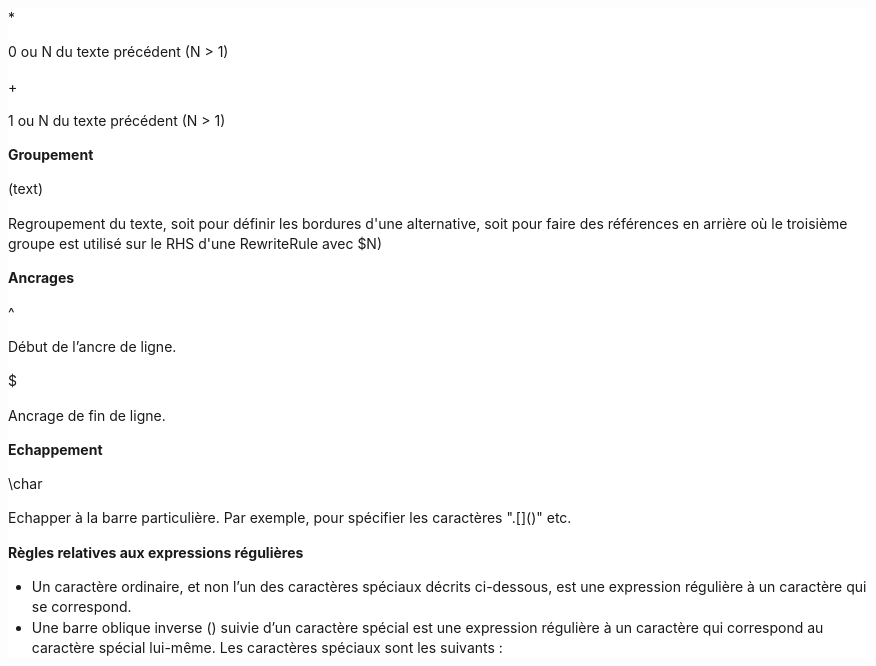    <td colname="col2"> <p> * </p> </td> 
   <td colname="col3"> <p> 0 ou N du texte précédent (N &gt; 1) </p> </td> 
  </tr> 
  <tr> 
   <td colname="col1"> </td> 
   <td colname="col2"> <p> + </p> </td> 
   <td colname="col3"> <p>1 ou N du texte précédent (N &gt; 1) </p> </td> 
  </tr> 
  <tr> 
   <td colname="col1"> <p> <b>Groupement</b> </p> </td> 
   <td colname="col2"> </td> 
   <td colname="col3"> </td> 
  </tr> 
  <tr> 
   <td colname="col1"> </td> 
   <td colname="col2"> <p> (text) </p> </td> 
   <td colname="col3"> <p> Regroupement du texte, soit pour définir les bordures d'une alternative, soit pour faire des références en arrière où le troisième groupe est utilisé sur le RHS d'une RewriteRule avec $N) </p> </td> 
  </tr> 
  <tr> 
   <td colname="col1"> <p> <b>Ancrages</b> </p> </td> 
   <td colname="col2"> </td> 
   <td colname="col3"> </td> 
  </tr> 
  <tr> 
   <td colname="col1"> </td> 
   <td colname="col2"> <p> ^ </p> </td> 
   <td colname="col3"> <p> Début de l’ancre de ligne. </p> </td> 
  </tr> 
  <tr> 
   <td colname="col1"> </td> 
   <td colname="col2"> <p> $ </p> </td> 
   <td colname="col3"> <p> Ancrage de fin de ligne. </p> </td> 
  </tr> 
  <tr> 
   <td colname="col1"> <p> <b>Echappement</b> </p> </td> 
   <td colname="col2"> </td> 
   <td colname="col3"> </td> 
  </tr> 
  <tr> 
   <td colname="col1"> <p> </p> </td> 
   <td colname="col2"> <p>\char </p> </td> 
   <td colname="col3"> <p>Echapper à la barre particulière. Par exemple, pour spécifier les caractères ".[]()" etc. </p> </td> 
  </tr> 
 </tbody> 
</table>

**Règles relatives aux expressions régulières**

* Un caractère ordinaire, et non l’un des caractères spéciaux décrits ci-dessous, est une expression régulière à un caractère qui se correspond.
* Une barre oblique inverse (\) suivie d’un caractère spécial est une expression régulière à un caractère qui correspond au caractère spécial lui-même. Les caractères spéciaux sont les suivants :
